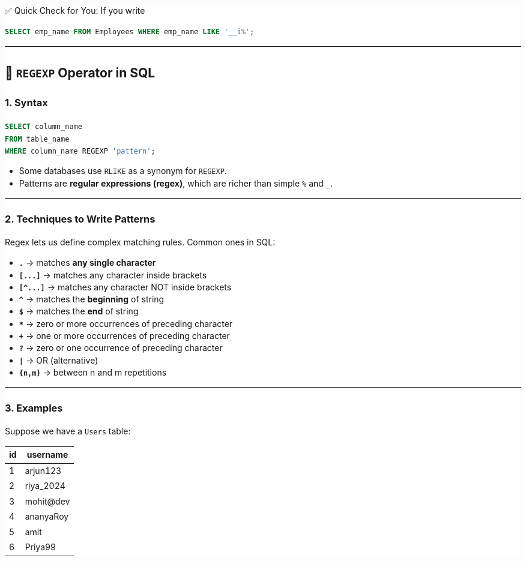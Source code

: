 
✅ Quick Check for You:
If you write

```sql
SELECT emp_name FROM Employees WHERE emp_name LIKE '__i%';
```

---

## 🔹 `REGEXP` Operator in SQL

### 1. Syntax

```sql
SELECT column_name
FROM table_name
WHERE column_name REGEXP 'pattern';
```

- Some databases use `RLIKE` as a synonym for `REGEXP`.
- Patterns are **regular expressions (regex)**, which are richer than simple `%` and `_`.

---

### 2. Techniques to Write Patterns

Regex lets us define complex matching rules. Common ones in SQL:

- **`.`** → matches **any single character**
- **`[...]`** → matches any character inside brackets
- **`[^...]`** → matches any character NOT inside brackets
- **`^`** → matches the **beginning** of string
- **`$`** → matches the **end** of string
- **`*`** → zero or more occurrences of preceding character
- **`+`** → one or more occurrences of preceding character
- **`?`** → zero or one occurrence of preceding character
- **`|`** → OR (alternative)
- **`{n,m}`** → between n and m repetitions

---

### 3. Examples

Suppose we have a `Users` table:

| id  | username   |
| --- | ---------- |
| 1   | arjun123   |
| 2   | riya_2024  |
| 3   | mohit\@dev |
| 4   | ananyaRoy  |
| 5   | amit       |
| 6   | Priya99    |
